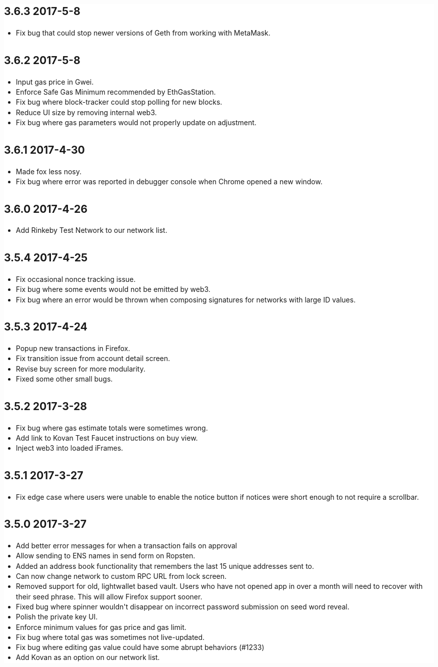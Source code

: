 ## 3.6.3 2017-5-8

- Fix bug that could stop newer versions of Geth from working with MetaMask.

## 3.6.2 2017-5-8

- Input gas price in Gwei.
- Enforce Safe Gas Minimum recommended by EthGasStation.
- Fix bug where block-tracker could stop polling for new blocks.
- Reduce UI size by removing internal web3.
- Fix bug where gas parameters would not properly update on adjustment.

## 3.6.1 2017-4-30

- Made fox less nosy.
- Fix bug where error was reported in debugger console when Chrome opened a new window.

## 3.6.0 2017-4-26

- Add Rinkeby Test Network to our network list.

## 3.5.4 2017-4-25

- Fix occasional nonce tracking issue.
- Fix bug where some events would not be emitted by web3.
- Fix bug where an error would be thrown when composing signatures for networks with large ID values.

## 3.5.3 2017-4-24

- Popup new transactions in Firefox.
- Fix transition issue from account detail screen.
- Revise buy screen for more modularity.
- Fixed some other small bugs.

## 3.5.2 2017-3-28

- Fix bug where gas estimate totals were sometimes wrong.
- Add link to Kovan Test Faucet instructions on buy view.
- Inject web3 into loaded iFrames.

## 3.5.1 2017-3-27

- Fix edge case where users were unable to enable the notice button if notices were short enough to not require a scrollbar.

## 3.5.0 2017-3-27

- Add better error messages for when a transaction fails on approval
- Allow sending to ENS names in send form on Ropsten.
- Added an address book functionality that remembers the last 15 unique addresses sent to.
- Can now change network to custom RPC URL from lock screen.
- Removed support for old, lightwallet based vault. Users who have not opened app in over a month will need to recover with their seed phrase. This will allow Firefox support sooner.
- Fixed bug where spinner wouldn't disappear on incorrect password submission on seed word reveal.
- Polish the private key UI.
- Enforce minimum values for gas price and gas limit.
- Fix bug where total gas was sometimes not live-updated.
- Fix bug where editing gas value could have some abrupt behaviors (#1233)
- Add Kovan as an option on our network list.